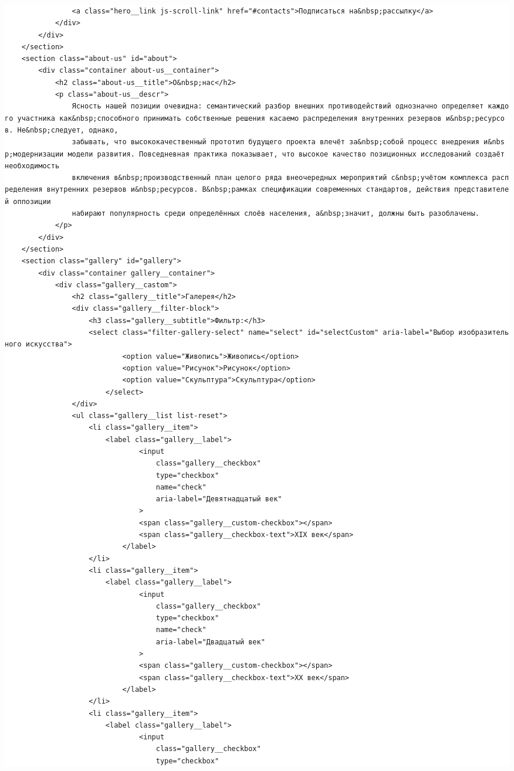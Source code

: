                     <a class="hero__link js-scroll-link" href="#contacts">Подписаться на&nbsp;рассылку</a>
                </div>
            </div>
        </section>
        <section class="about-us" id="about">
            <div class="container about-us__container">
                <h2 class="about-us__title">О&nbsp;нас</h2>
                <p class="about-us__descr">
                    Ясность нашей позиции очевидна: семантический разбор внешних противодействий однозначно определяет каждого участника как&nbsp;способного принимать собственные решения касаемо распределения внутренних резервов и&nbsp;ресурсов. Не&nbsp;следует, однако,
                    забывать, что высококачественный прототип будущего проекта влечёт за&nbsp;собой процесс внедрения и&nbsp;модернизации модели развития. Повседневная практика показывает, что высокое качество позиционных исследований создаёт необходимость
                    включения в&nbsp;производственный план целого ряда внеочередных мероприятий с&nbsp;учётом комплекса распределения внутренних резервов и&nbsp;ресурсов. В&nbsp;рамках спецификации современных стандартов, действия представителей оппозиции
                    набирают популярность среди определённых слоёв населения, а&nbsp;значит, должны быть разоблачены.
                </p>
            </div>
        </section>
        <section class="gallery" id="gallery">
            <div class="container gallery__container">
                <div class="gallery__castom">
                    <h2 class="gallery__title">Галерея</h2>
                    <div class="gallery__filter-block">
                        <h3 class="gallery__subtitle">Фильтр:</h3>
                        <select class="filter-gallery-select" name="select" id="selectCustom" aria-label="Выбор изобразительного искусства">
                                <option value="Живопись">Живопись</option>
                                <option value="Рисунок">Рисунок</option>
                                <option value="Скульптура">Скульптура</option>
                            </select>
                    </div>
                    <ul class="gallery__list list-reset">
                        <li class="gallery__item">
                            <label class="gallery__label">
                                    <input
                                        class="gallery__checkbox"
                                        type="checkbox"
                                        name="check"
                                        aria-label="Девятнадцатый век"
                                    >
                                    <span class="gallery__custom-checkbox"></span>
                                    <span class="gallery__checkbox-text">XIX век</span>
                                </label>
                        </li>
                        <li class="gallery__item">
                            <label class="gallery__label">
                                    <input
                                        class="gallery__checkbox"
                                        type="checkbox"
                                        name="check"
                                        aria-label="Двадцатый век"
                                    >
                                    <span class="gallery__custom-checkbox"></span>
                                    <span class="gallery__checkbox-text">XX век</span>
                                </label>
                        </li>
                        <li class="gallery__item">
                            <label class="gallery__label">
                                    <input
                                        class="gallery__checkbox"
                                        type="checkbox"